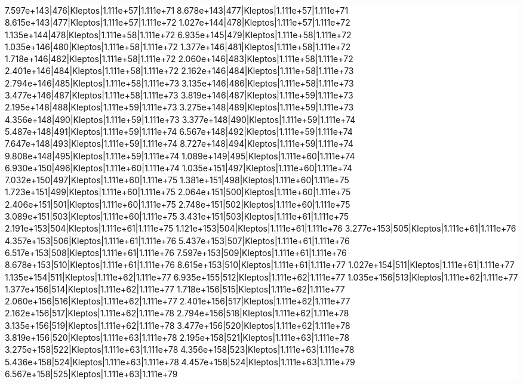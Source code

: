 7.597e+143|476|Kleptos|1.111e+57|1.111e+71
8.678e+143|477|Kleptos|1.111e+57|1.111e+71
8.615e+143|477|Kleptos|1.111e+57|1.111e+72
1.027e+144|478|Kleptos|1.111e+57|1.111e+72
1.135e+144|478|Kleptos|1.111e+58|1.111e+72
6.935e+145|479|Kleptos|1.111e+58|1.111e+72
1.035e+146|480|Kleptos|1.111e+58|1.111e+72
1.377e+146|481|Kleptos|1.111e+58|1.111e+72
1.718e+146|482|Kleptos|1.111e+58|1.111e+72
2.060e+146|483|Kleptos|1.111e+58|1.111e+72
2.401e+146|484|Kleptos|1.111e+58|1.111e+72
2.162e+146|484|Kleptos|1.111e+58|1.111e+73
2.794e+146|485|Kleptos|1.111e+58|1.111e+73
3.135e+146|486|Kleptos|1.111e+58|1.111e+73
3.477e+146|487|Kleptos|1.111e+58|1.111e+73
3.819e+146|487|Kleptos|1.111e+59|1.111e+73
2.195e+148|488|Kleptos|1.111e+59|1.111e+73
3.275e+148|489|Kleptos|1.111e+59|1.111e+73
4.356e+148|490|Kleptos|1.111e+59|1.111e+73
3.377e+148|490|Kleptos|1.111e+59|1.111e+74
5.487e+148|491|Kleptos|1.111e+59|1.111e+74
6.567e+148|492|Kleptos|1.111e+59|1.111e+74
7.647e+148|493|Kleptos|1.111e+59|1.111e+74
8.727e+148|494|Kleptos|1.111e+59|1.111e+74
9.808e+148|495|Kleptos|1.111e+59|1.111e+74
1.089e+149|495|Kleptos|1.111e+60|1.111e+74
6.930e+150|496|Kleptos|1.111e+60|1.111e+74
1.035e+151|497|Kleptos|1.111e+60|1.111e+74
7.032e+150|497|Kleptos|1.111e+60|1.111e+75
1.381e+151|498|Kleptos|1.111e+60|1.111e+75
1.723e+151|499|Kleptos|1.111e+60|1.111e+75
2.064e+151|500|Kleptos|1.111e+60|1.111e+75
2.406e+151|501|Kleptos|1.111e+60|1.111e+75
2.748e+151|502|Kleptos|1.111e+60|1.111e+75
3.089e+151|503|Kleptos|1.111e+60|1.111e+75
3.431e+151|503|Kleptos|1.111e+61|1.111e+75
2.191e+153|504|Kleptos|1.111e+61|1.111e+75
1.121e+153|504|Kleptos|1.111e+61|1.111e+76
3.277e+153|505|Kleptos|1.111e+61|1.111e+76
4.357e+153|506|Kleptos|1.111e+61|1.111e+76
5.437e+153|507|Kleptos|1.111e+61|1.111e+76
6.517e+153|508|Kleptos|1.111e+61|1.111e+76
7.597e+153|509|Kleptos|1.111e+61|1.111e+76
8.678e+153|510|Kleptos|1.111e+61|1.111e+76
8.615e+153|510|Kleptos|1.111e+61|1.111e+77
1.027e+154|511|Kleptos|1.111e+61|1.111e+77
1.135e+154|511|Kleptos|1.111e+62|1.111e+77
6.935e+155|512|Kleptos|1.111e+62|1.111e+77
1.035e+156|513|Kleptos|1.111e+62|1.111e+77
1.377e+156|514|Kleptos|1.111e+62|1.111e+77
1.718e+156|515|Kleptos|1.111e+62|1.111e+77
2.060e+156|516|Kleptos|1.111e+62|1.111e+77
2.401e+156|517|Kleptos|1.111e+62|1.111e+77
2.162e+156|517|Kleptos|1.111e+62|1.111e+78
2.794e+156|518|Kleptos|1.111e+62|1.111e+78
3.135e+156|519|Kleptos|1.111e+62|1.111e+78
3.477e+156|520|Kleptos|1.111e+62|1.111e+78
3.819e+156|520|Kleptos|1.111e+63|1.111e+78
2.195e+158|521|Kleptos|1.111e+63|1.111e+78
3.275e+158|522|Kleptos|1.111e+63|1.111e+78
4.356e+158|523|Kleptos|1.111e+63|1.111e+78
5.436e+158|524|Kleptos|1.111e+63|1.111e+78
4.457e+158|524|Kleptos|1.111e+63|1.111e+79
6.567e+158|525|Kleptos|1.111e+63|1.111e+79